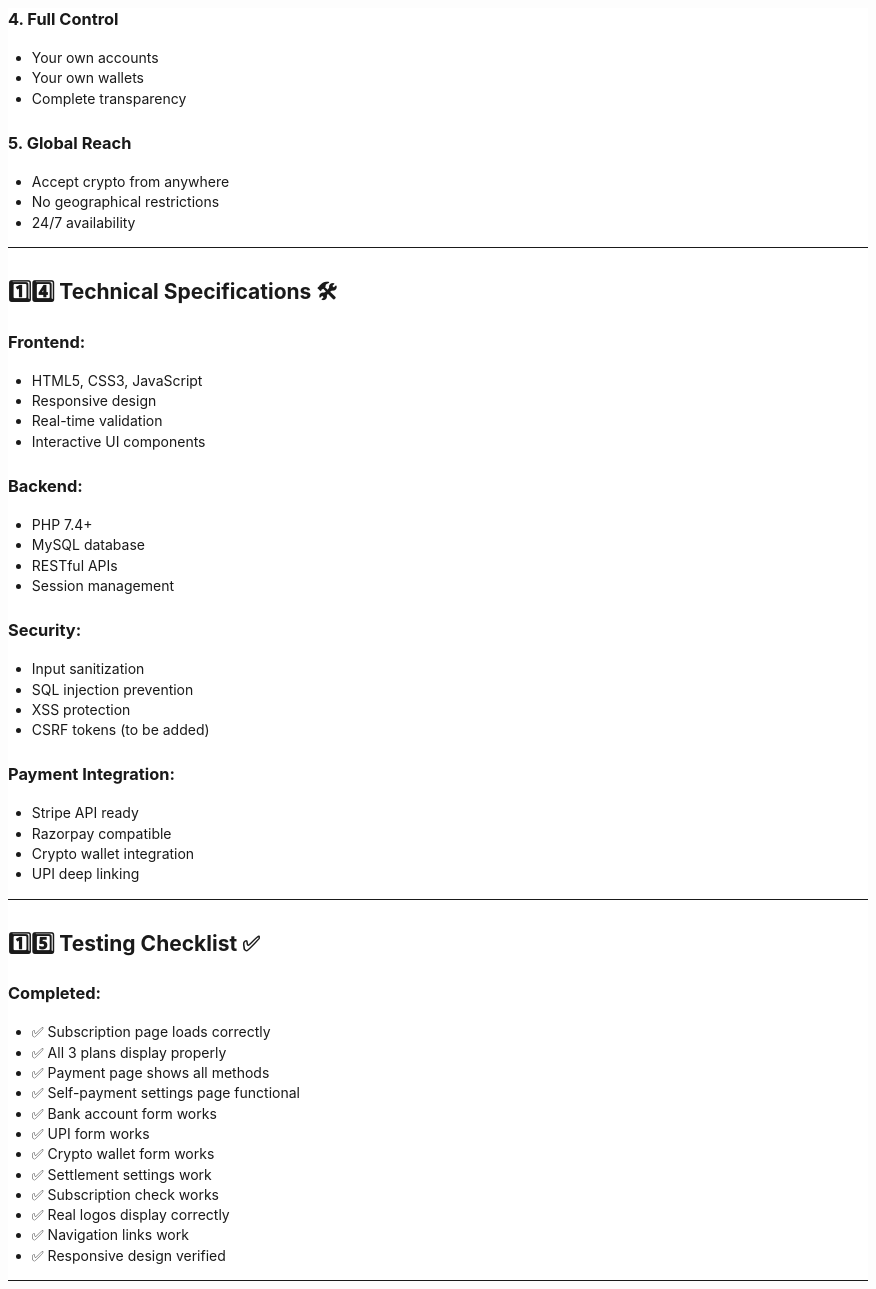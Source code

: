 ### 4. Full Control
- Your own accounts
- Your own wallets
- Complete transparency

### 5. Global Reach
- Accept crypto from anywhere
- No geographical restrictions
- 24/7 availability

---

## 1️⃣4️⃣ **Technical Specifications** 🛠️

### Frontend:
- HTML5, CSS3, JavaScript
- Responsive design
- Real-time validation
- Interactive UI components

### Backend:
- PHP 7.4+
- MySQL database
- RESTful APIs
- Session management

### Security:
- Input sanitization
- SQL injection prevention
- XSS protection
- CSRF tokens (to be added)

### Payment Integration:
- Stripe API ready
- Razorpay compatible
- Crypto wallet integration
- UPI deep linking

---

## 1️⃣5️⃣ **Testing Checklist** ✅

### Completed:
- ✅ Subscription page loads correctly
- ✅ All 3 plans display properly
- ✅ Payment page shows all methods
- ✅ Self-payment settings page functional
- ✅ Bank account form works
- ✅ UPI form works
- ✅ Crypto wallet form works
- ✅ Settlement settings work
- ✅ Subscription check works
- ✅ Real logos display correctly
- ✅ Navigation links work
- ✅ Responsive design verified

---